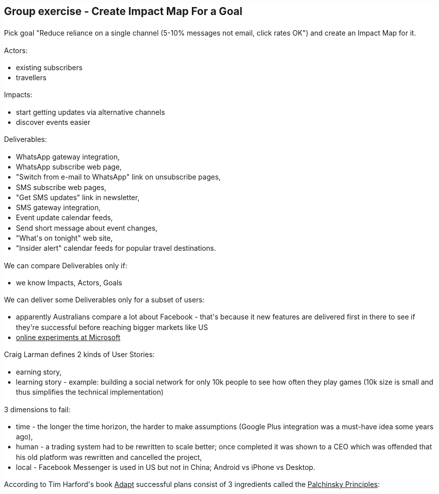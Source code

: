 
Group exercise - Create Impact Map For a Goal
----------------
Pick goal "Reduce reliance on a single channel (5-10% messages not email, click rates OK") and create an Impact Map for it.


Actors:

- existing subscribers
- travellers


Impacts:

- start getting updates via alternative channels
- discover events easier


Deliverables:

- WhatsApp gateway integration,
- WhatsApp subscribe web page,
- "Switch from e-mail to WhatsApp" link on unsubscribe pages,
- SMS subscribe web pages,
- "Get SMS updates" link in newsletter,
- SMS gateway integration,
- Event update calendar feeds,
- Send short message about event changes,
- "What's on tonight" web site,
- "Insider alert" calendar feeds for popular travel destinations.


We can compare Deliverables only if:

- we know Impacts, Actors, Goals


We can deliver some Deliverables only for a subset of users:

- apparently Australians compare a lot about Facebook - that's because it new features are delivered first in there to see if they're successful before reaching bigger markets like US
- [online experiments at Microsoft](http://exp-platform.com/experiments-at-microsoft)

Craig Larman defines 2 kinds of User Stories:

- earning story,
- learning story - example: building a social network for only 10k people to see how often they play games (10k size is small and thus simplifies the technical implementation)


3 dimensions to fail:

- time - the longer the time horizon, the harder to make assumptions (Google Plus integration was a must-have idea some years ago),
- human - a trading system had to be rewritten to scale better; once completed it was shown to a CEO which was offended that his old platform was rewritten and cancelled the project,
- local - Facebook Messenger is used in US but not in China; Android vs iPhone vs Desktop.


According to Tim Harford's book [Adapt](https://www.amazon.co.uk) successful plans consist of 3 ingredients called the [Palchinsky Principles](https://en.wikipedia.org/wiki/Peter_Palchinsky):
